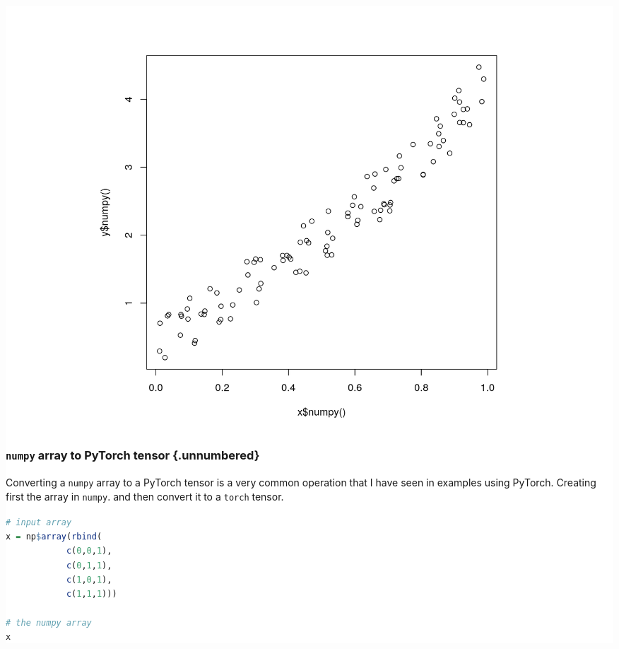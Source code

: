 <img src="0102-pytorch_and_numpy_files/figure-html/unnamed-chunk-10-1.png" width="70%" style="display: block; margin: auto;" />

### `numpy` array to PyTorch tensor {.unnumbered}

Converting a `numpy` array to a PyTorch tensor is a very common operation that I have seen in examples using PyTorch. Creating first the array in `numpy`. and then convert it to a `torch` tensor.


```r
# input array
x = np$array(rbind(
            c(0,0,1),
            c(0,1,1),
            c(1,0,1),
            c(1,1,1)))

# the numpy array
x
```

